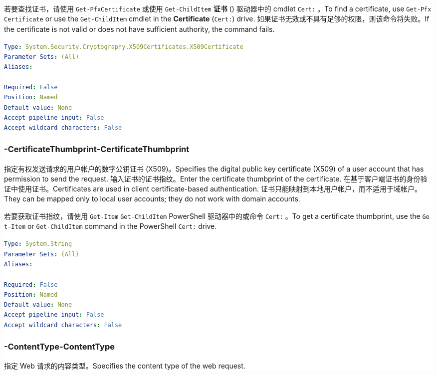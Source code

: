 <span data-ttu-id="3bcbc-149">若要查找证书，请使用 `Get-PfxCertificate` 或使用 `Get-ChildItem` **证书** () 驱动器中的 cmdlet `Cert:` 。</span><span class="sxs-lookup"><span data-stu-id="3bcbc-149">To find a certificate, use `Get-PfxCertificate` or use the `Get-ChildItem` cmdlet in the **Certificate** (`Cert:`) drive.</span></span> <span data-ttu-id="3bcbc-150">如果证书无效或不具有足够的权限，则该命令将失败。</span><span class="sxs-lookup"><span data-stu-id="3bcbc-150">If the certificate is not valid or does not have sufficient authority, the command fails.</span></span>

```yaml
Type: System.Security.Cryptography.X509Certificates.X509Certificate
Parameter Sets: (All)
Aliases:

Required: False
Position: Named
Default value: None
Accept pipeline input: False
Accept wildcard characters: False
```

### <span data-ttu-id="3bcbc-151">-CertificateThumbprint</span><span class="sxs-lookup"><span data-stu-id="3bcbc-151">-CertificateThumbprint</span></span>

<span data-ttu-id="3bcbc-152">指定有权发送请求的用户帐户的数字公钥证书 (X509)。</span><span class="sxs-lookup"><span data-stu-id="3bcbc-152">Specifies the digital public key certificate (X509) of a user account that has permission to send the request.</span></span> <span data-ttu-id="3bcbc-153">输入证书的证书指纹。</span><span class="sxs-lookup"><span data-stu-id="3bcbc-153">Enter the certificate thumbprint of the certificate.</span></span> <span data-ttu-id="3bcbc-154">在基于客户端证书的身份验证中使用证书。</span><span class="sxs-lookup"><span data-stu-id="3bcbc-154">Certificates are used in client certificate-based authentication.</span></span> <span data-ttu-id="3bcbc-155">证书只能映射到本地用户帐户，而不适用于域帐户。</span><span class="sxs-lookup"><span data-stu-id="3bcbc-155">They can be mapped only to local user accounts; they do not work with domain accounts.</span></span>

<span data-ttu-id="3bcbc-156">若要获取证书指纹，请使用 `Get-Item` `Get-ChildItem` PowerShell 驱动器中的或命令 `Cert:` 。</span><span class="sxs-lookup"><span data-stu-id="3bcbc-156">To get a certificate thumbprint, use the `Get-Item` or `Get-ChildItem` command in the PowerShell `Cert:` drive.</span></span>

```yaml
Type: System.String
Parameter Sets: (All)
Aliases:

Required: False
Position: Named
Default value: None
Accept pipeline input: False
Accept wildcard characters: False
```

### <span data-ttu-id="3bcbc-157">-ContentType</span><span class="sxs-lookup"><span data-stu-id="3bcbc-157">-ContentType</span></span>

<span data-ttu-id="3bcbc-158">指定 Web 请求的内容类型。</span><span class="sxs-lookup"><span data-stu-id="3bcbc-158">Specifies the content type of the web request.</span></span>
